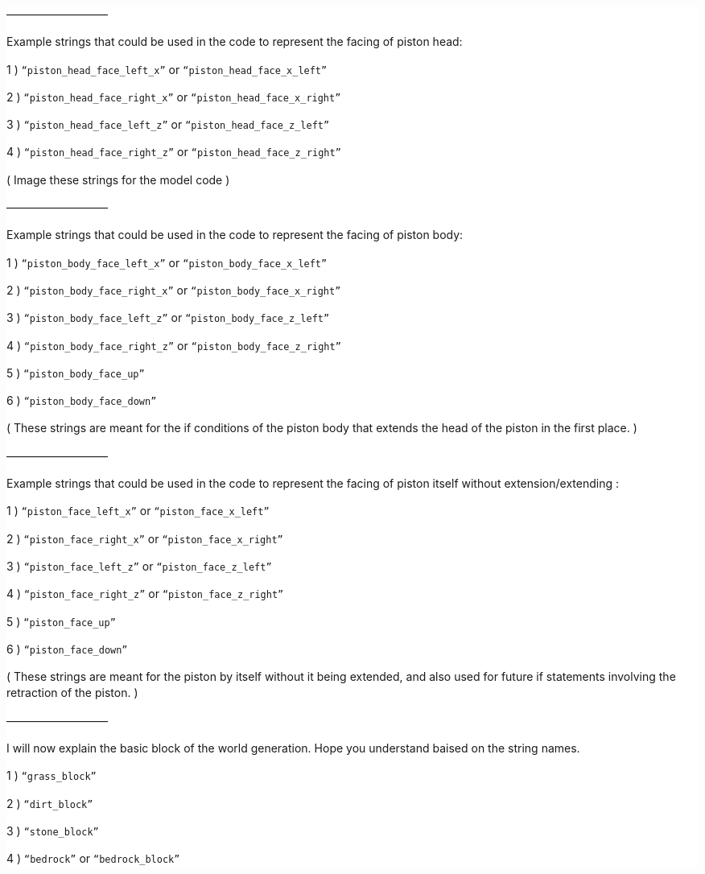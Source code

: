 —————————

Example strings that could be used in the code to represent the facing of piston head: 

1 ) `“piston_head_face_left_x”` or `“piston_head_face_x_left”` 

2 ) `“piston_head_face_right_x”` or `“piston_head_face_x_right”`

3 ) `“piston_head_face_left_z”` or `“piston_head_face_z_left”` 

4 ) `“piston_head_face_right_z”` or `“piston_head_face_z_right”` 

( Image these strings for the model code ) 

—————————

Example strings that could be used in the code to represent the facing of piston body: 

1 ) `“piston_body_face_left_x”` or `“piston_body_face_x_left”` 

2 ) `“piston_body_face_right_x”` or `“piston_body_face_x_right”`

3 ) `“piston_body_face_left_z”` or `“piston_body_face_z_left”` 

4 ) `“piston_body_face_right_z”` or `“piston_body_face_z_right”` 

5 ) `“piston_body_face_up”` 

6 ) `“piston_body_face_down”` 

( These strings are meant for the if conditions of the piston body that extends the head of the piston in the first place. ) 

—————————

Example strings that could be used in the code to represent the facing of piston itself without extension/extending : 

1 ) `“piston_face_left_x”` or `“piston_face_x_left”` 

2 ) `“piston_face_right_x”` or `“piston_face_x_right”`

3 ) `“piston_face_left_z”` or `“piston_face_z_left”` 

4 ) `“piston_face_right_z”` or `“piston_face_z_right”` 

5 ) `“piston_face_up”` 

6 ) `“piston_face_down”` 

( These strings are meant for the piston by itself without it being extended, and also used for future if statements involving the retraction of the piston. ) 

—————————

I will now explain the basic block of the world generation. Hope you understand baised on the string names. 

1 ) `“grass_block”` 

2 ) `“dirt_block”` 

3 ) `“stone_block”` 

4 ) `“bedrock”` or `“bedrock_block”` 

